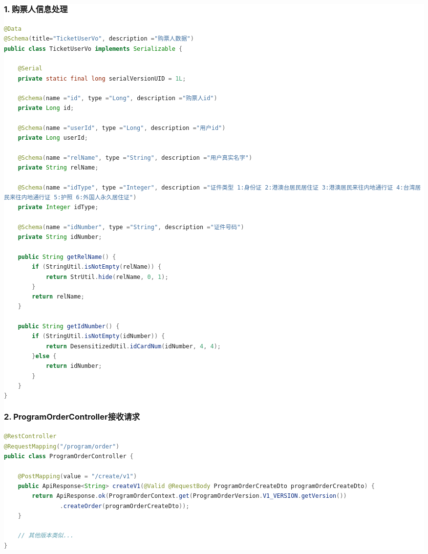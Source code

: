 ### 1. 购票人信息处理

```java
@Data
@Schema(title="TicketUserVo", description ="购票人数据")
public class TicketUserVo implements Serializable {

    @Serial
    private static final long serialVersionUID = 1L;
    
    @Schema(name ="id", type ="Long", description ="购票人id")
    private Long id;
    
    @Schema(name ="userId", type ="Long", description ="用户id")
    private Long userId;
    
    @Schema(name ="relName", type ="String", description ="用户真实名字")
    private String relName;
    
    @Schema(name ="idType", type ="Integer", description ="证件类型 1:身份证 2:港澳台居民居住证 3:港澳居民来往内地通行证 4:台湾居民来往内地通行证 5:护照 6:外国人永久居住证")
    private Integer idType;
    
    @Schema(name ="idNumber", type ="String", description ="证件号码")
    private String idNumber;
    
    public String getRelName() {
        if (StringUtil.isNotEmpty(relName)) {
            return StrUtil.hide(relName, 0, 1);
        }
        return relName;
    }
    
    public String getIdNumber() {
        if (StringUtil.isNotEmpty(idNumber)) {
            return DesensitizedUtil.idCardNum(idNumber, 4, 4);
        }else {
            return idNumber;
        }
    }
}
```


### 2. ProgramOrderController接收请求

```java
@RestController
@RequestMapping("/program/order")
public class ProgramOrderController {
    
    @PostMapping(value = "/create/v1")
    public ApiResponse<String> createV1(@Valid @RequestBody ProgramOrderCreateDto programOrderCreateDto) {
        return ApiResponse.ok(ProgramOrderContext.get(ProgramOrderVersion.V1_VERSION.getVersion())
                .createOrder(programOrderCreateDto));
    }
    
    // 其他版本类似...
}
```
